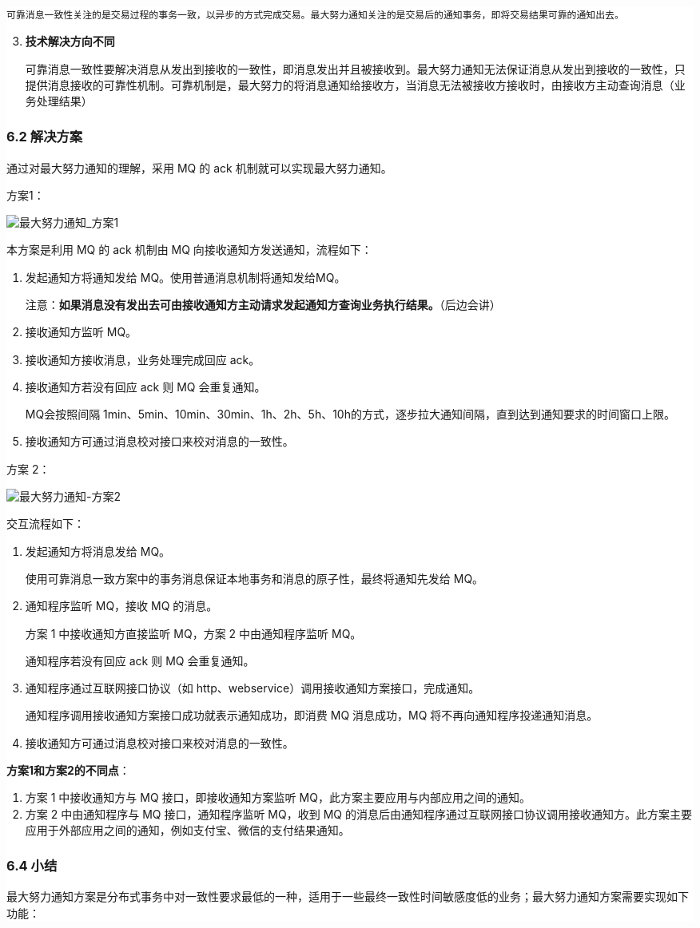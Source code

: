     可靠消息一致性关注的是交易过程的事务一致，以异步的方式完成交易。最大努力通知关注的是交易后的通知事务，即将交易结果可靠的通知出去。

3. **技术解决方向不同**

    可靠消息一致性要解决消息从发出到接收的一致性，即消息发出并且被接收到。最大努力通知无法保证消息从发出到接收的一致性，只提供消息接收的可靠性机制。可靠机制是，最大努力的将消息通知给接收方，当消息无法被接收方接收时，由接收方主动查询消息（业务处理结果）

### 6.2 解决方案

通过对最大努力通知的理解，采用 MQ 的 ack 机制就可以实现最大努力通知。

方案1：

![最大努力通知_方案1](https://dyz-picbed.obs.cn-south-1.myhuaweicloud.com/01_Java_dt/18_ackbest.png)

本方案是利用 MQ 的 ack 机制由 MQ 向接收通知方发送通知，流程如下：

1. 发起通知方将通知发给 MQ。使用普通消息机制将通知发给MQ。

    注意：**如果消息没有发出去可由接收通知方主动请求发起通知方查询业务执行结果。**（后边会讲）

2. 接收通知方监听 MQ。

3. 接收通知方接收消息，业务处理完成回应 ack。

4. 接收通知方若没有回应 ack 则 MQ 会重复通知。

    MQ会按照间隔 1min、5min、10min、30min、1h、2h、5h、10h的方式，逐步拉大通知间隔，直到达到通知要求的时间窗口上限。

5. 接收通知方可通过消息校对接口来校对消息的一致性。

方案 2：

![最大努力通知-方案2](https://dyz-picbed.obs.cn-south-1.myhuaweicloud.com/01_Java_dt/19_ackbest2.png)

交互流程如下：

1. 发起通知方将消息发给 MQ。

    使用可靠消息一致方案中的事务消息保证本地事务和消息的原子性，最终将通知先发给 MQ。

2. 通知程序监听 MQ，接收 MQ 的消息。

    方案 1 中接收通知方直接监听 MQ，方案 2 中由通知程序监听 MQ。

    通知程序若没有回应 ack 则 MQ 会重复通知。

3. 通知程序通过互联网接口协议（如 http、webservice）调用接收通知方案接口，完成通知。

    通知程序调用接收通知方案接口成功就表示通知成功，即消费 MQ 消息成功，MQ 将不再向通知程序投递通知消息。

4. 接收通知方可通过消息校对接口来校对消息的一致性。

**方案1和方案2的不同点**：

1. 方案 1 中接收通知方与 MQ 接口，即接收通知方案监听 MQ，此方案主要应用与内部应用之间的通知。
2. 方案 2 中由通知程序与 MQ 接口，通知程序监听 MQ，收到 MQ 的消息后由通知程序通过互联网接口协议调用接收通知方。此方案主要应用于外部应用之间的通知，例如支付宝、微信的支付结果通知。

### 6.4 小结

最大努力通知方案是分布式事务中对一致性要求最低的一种，适用于一些最终一致性时间敏感度低的业务；最大努力通知方案需要实现如下功能：
